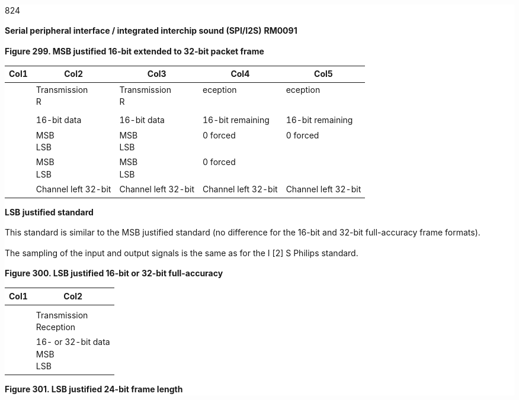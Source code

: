 

824


**Serial peripheral interface / integrated interchip sound (SPI/I2S)** **RM0091**


**Figure 299. MSB justified 16-bit extended to 32-bit packet frame**








|Col1|Col2|Col3|Col4|Col5|
|---|---|---|---|---|
||Transmission<br>R|Transmission<br>R|eception|eception|
||||||
||16-bit data|16-bit data|16-bit remaining|16-bit remaining|
||MSB<br>LSB|MSB<br>LSB|0 forced|0 forced|
||MSB<br>LSB|MSB<br>LSB|0 forced||
||Channel left 32-bit|Channel left 32-bit|Channel left 32-bit|Channel left 32-bit|



**LSB justified standard**


This standard is similar to the MSB justified standard (no difference for the 16-bit and 32-bit
full-accuracy frame formats).


The sampling of the input and output signals is the same as for the I [2] S Philips standard.


**Figure 300. LSB justified 16-bit or 32-bit full-accuracy**






|Col1|Col2|
|---|---|
|||
||Transmission<br>Reception|
||16- or 32-bit data<br>MSB<br>LSB|





**Figure 301. LSB justified 24-bit frame length**







